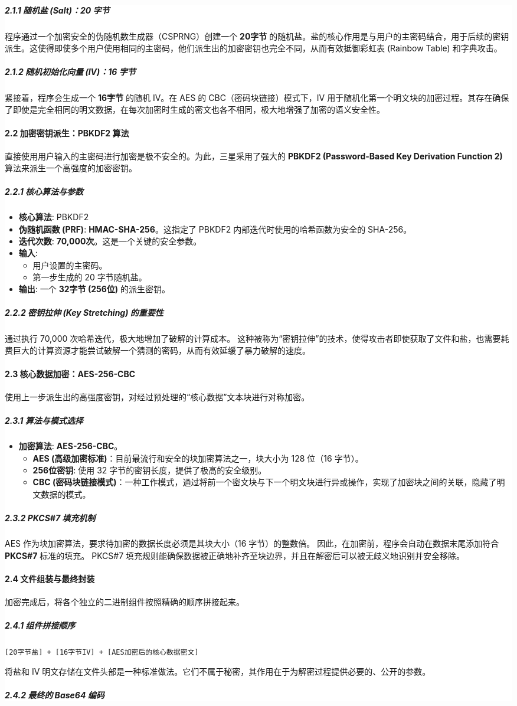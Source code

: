 ##### <a name="2-1-1"></a>2.1.1 随机盐 (Salt)：20 字节

程序通过一个加密安全的伪随机数生成器（CSPRNG）创建一个 **20字节** 的随机盐。盐的核心作用是与用户的主密码结合，用于后续的密钥派生。这使得即使多个用户使用相同的主密码，他们派生出的加密密钥也完全不同，从而有效抵御彩虹表 (Rainbow Table) 和字典攻击。

##### <a name="2-1-2"></a>2.1.2 随机初始化向量 (IV)：16 字节

紧接着，程序会生成一个 **16字节** 的随机 IV。在 AES 的 CBC（密码块链接）模式下，IV 用于随机化第一个明文块的加密过程。其存在确保了即使是完全相同的明文数据，在每次加密时生成的密文也各不相同，极大地增强了加密的语义安全性。

#### <a name="2-2"></a>2.2 加密密钥派生：PBKDF2 算法

直接使用用户输入的主密码进行加密是极不安全的。为此，三星采用了强大的 **PBKDF2 (Password-Based Key Derivation Function 2)** 算法来派生一个高强度的加密密钥。

##### <a name="2-2-1"></a>2.2.1 核心算法与参数

*   **核心算法**: PBKDF2
*   **伪随机函数 (PRF)**: **HMAC-SHA-256**。这指定了 PBKDF2 内部迭代时使用的哈希函数为安全的 SHA-256。
*   **迭代次数**: **70,000次**。这是一个关键的安全参数。
*   **输入**:
    *   用户设置的主密码。
    *   第一步生成的 20 字节随机盐。
*   **输出**: 一个 **32字节 (256位)** 的派生密钥。

##### <a name="2-2-2"></a>2.2.2 密钥拉伸 (Key Stretching) 的重要性

通过执行 70,000 次哈希迭代，极大地增加了破解的计算成本。 这种被称为“密钥拉伸”的技术，使得攻击者即使获取了文件和盐，也需要耗费巨大的计算资源才能尝试破解一个猜测的密码，从而有效延缓了暴力破解的速度。

#### <a name="2-3"></a>2.3 核心数据加密：AES-256-CBC

使用上一步派生出的高强度密钥，对经过预处理的“核心数据”文本块进行对称加密。

##### <a name="2-3-1"></a>2.3.1 算法与模式选择

*   **加密算法**: **AES-256-CBC**。
    *   **AES (高级加密标准)**：目前最流行和安全的块加密算法之一，块大小为 128 位（16 字节）。
    *   **256位密钥**: 使用 32 字节的密钥长度，提供了极高的安全级别。
    *   **CBC (密码块链接模式)**：一种工作模式，通过将前一个密文块与下一个明文块进行异或操作，实现了加密块之间的关联，隐藏了明文数据的模式。

##### <a name="2-3-2"></a>2.3.2 PKCS#7 填充机制

AES 作为块加密算法，要求待加密的数据长度必须是其块大小（16 字节）的整数倍。 因此，在加密前，程序会自动在数据末尾添加符合 **PKCS#7** 标准的填充。 PKCS#7 填充规则能确保数据被正确地补齐至块边界，并且在解密后可以被无歧义地识别并安全移除。

#### <a name="2-4"></a>2.4 文件组装与最终封装

加密完成后，将各个独立的二进制组件按照精确的顺序拼接起来。

##### <a name="2-4-1"></a>2.4.1 组件拼接顺序

`[20字节盐] + [16字节IV] + [AES加密后的核心数据密文]`

将盐和 IV 明文存储在文件头部是一种标准做法。它们不属于秘密，其作用在于为解密过程提供必要的、公开的参数。

##### <a name="2-4-2"></a>2.4.2 最终的 Base64 编码
